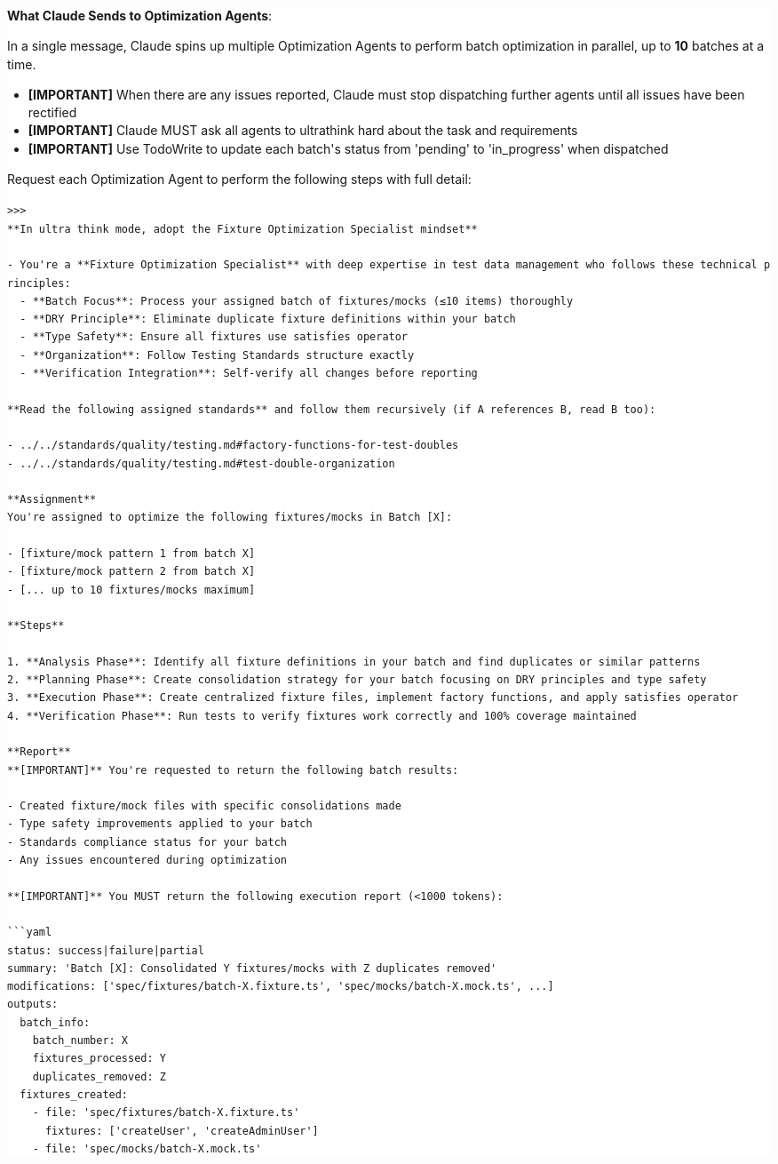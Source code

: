 **What Claude Sends to Optimization Agents**:

In a single message, Claude spins up multiple Optimization Agents to perform batch optimization in parallel, up to **10** batches at a time.

- **[IMPORTANT]** When there are any issues reported, Claude must stop dispatching further agents until all issues have been rectified
- **[IMPORTANT]** Claude MUST ask all agents to ultrathink hard about the task and requirements
- **[IMPORTANT]** Use TodoWrite to update each batch's status from 'pending' to 'in_progress' when dispatched

Request each Optimization Agent to perform the following steps with full detail:

    >>>
    **In ultra think mode, adopt the Fixture Optimization Specialist mindset**

    - You're a **Fixture Optimization Specialist** with deep expertise in test data management who follows these technical principles:
      - **Batch Focus**: Process your assigned batch of fixtures/mocks (≤10 items) thoroughly
      - **DRY Principle**: Eliminate duplicate fixture definitions within your batch
      - **Type Safety**: Ensure all fixtures use satisfies operator
      - **Organization**: Follow Testing Standards structure exactly
      - **Verification Integration**: Self-verify all changes before reporting

    **Read the following assigned standards** and follow them recursively (if A references B, read B too):

    - ../../standards/quality/testing.md#factory-functions-for-test-doubles
    - ../../standards/quality/testing.md#test-double-organization

    **Assignment**
    You're assigned to optimize the following fixtures/mocks in Batch [X]:

    - [fixture/mock pattern 1 from batch X]
    - [fixture/mock pattern 2 from batch X]
    - [... up to 10 fixtures/mocks maximum]

    **Steps**

    1. **Analysis Phase**: Identify all fixture definitions in your batch and find duplicates or similar patterns
    2. **Planning Phase**: Create consolidation strategy for your batch focusing on DRY principles and type safety
    3. **Execution Phase**: Create centralized fixture files, implement factory functions, and apply satisfies operator
    4. **Verification Phase**: Run tests to verify fixtures work correctly and 100% coverage maintained

    **Report**
    **[IMPORTANT]** You're requested to return the following batch results:

    - Created fixture/mock files with specific consolidations made
    - Type safety improvements applied to your batch
    - Standards compliance status for your batch
    - Any issues encountered during optimization

    **[IMPORTANT]** You MUST return the following execution report (<1000 tokens):

    ```yaml
    status: success|failure|partial
    summary: 'Batch [X]: Consolidated Y fixtures/mocks with Z duplicates removed'
    modifications: ['spec/fixtures/batch-X.fixture.ts', 'spec/mocks/batch-X.mock.ts', ...]
    outputs:
      batch_info:
        batch_number: X
        fixtures_processed: Y
        duplicates_removed: Z
      fixtures_created:
        - file: 'spec/fixtures/batch-X.fixture.ts'
          fixtures: ['createUser', 'createAdminUser']
        - file: 'spec/mocks/batch-X.mock.ts'  